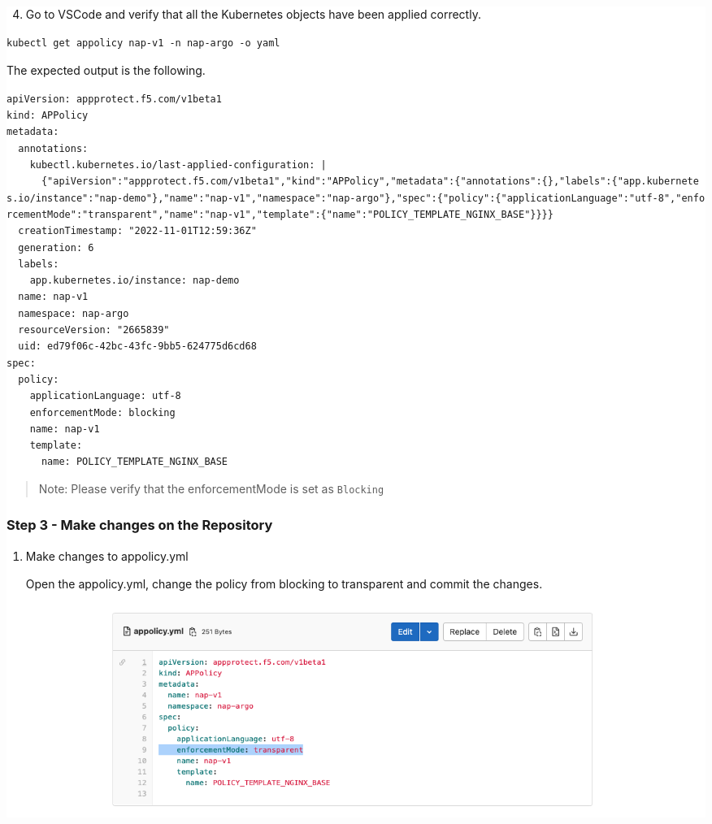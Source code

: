 4. Go to VSCode and verify that all the Kubernetes objects have been applied correctly.

```
kubectl get appolicy nap-v1 -n nap-argo -o yaml
```

The expected output is the following. 
```
apiVersion: appprotect.f5.com/v1beta1
kind: APPolicy
metadata:
  annotations:
    kubectl.kubernetes.io/last-applied-configuration: |
      {"apiVersion":"appprotect.f5.com/v1beta1","kind":"APPolicy","metadata":{"annotations":{},"labels":{"app.kubernetes.io/instance":"nap-demo"},"name":"nap-v1","namespace":"nap-argo"},"spec":{"policy":{"applicationLanguage":"utf-8","enforcementMode":"transparent","name":"nap-v1","template":{"name":"POLICY_TEMPLATE_NGINX_BASE"}}}}
  creationTimestamp: "2022-11-01T12:59:36Z"
  generation: 6
  labels:
    app.kubernetes.io/instance: nap-demo
  name: nap-v1
  namespace: nap-argo
  resourceVersion: "2665839"
  uid: ed79f06c-42bc-43fc-9bb5-624775d6cd68
spec:
  policy:
    applicationLanguage: utf-8
    enforcementMode: blocking
    name: nap-v1
    template:
      name: POLICY_TEMPLATE_NGINX_BASE
```
> Note: Please verify that the enforcementMode is set as `Blocking`

### Step 3 - Make changes on the Repository 

1. Make changes to appolicy.yml

    Open the appolicy.yml, change the policy from blocking to transparent and commit the changes.
  
<p align="center">
  <img src="images/git-changes.png" style="width:70%">
</p>
